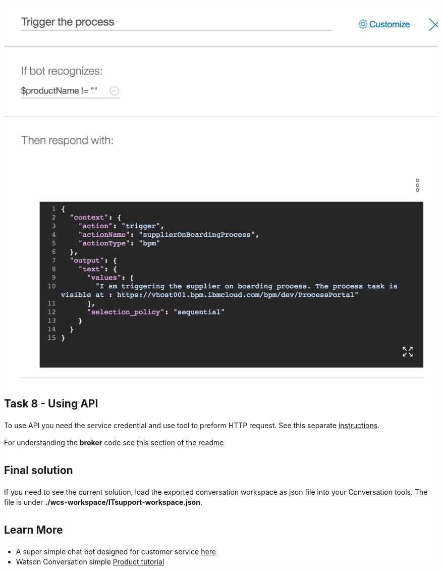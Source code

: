 ![](trigger-process.png)

## Task 8 - Using API
To use API you need the service credential and use tool to preform HTTP request. See this separate [instructions](../use-apis.md).

For understanding the **broker** code see [this section of the readme](https://github.com/ibm-cloud-architecture/refarch-cognitive-conversation-broker#code-explanation)

## Final solution
If you need to see the current solution, load the exported conversation workspace as json file into your Conversation tools. The file is under **./wcs-workspace/ITsupport-workspace.json**.

## Learn More
* A super simple chat bot designed for customer service [here](https://www.ibm.com/blogs/watson/2016/12/build-chat-bot)
* Watson Conversation simple [Product tutorial](https://www.ibm.com/watson/developercloud/doc/conversation/tutorial.html)
